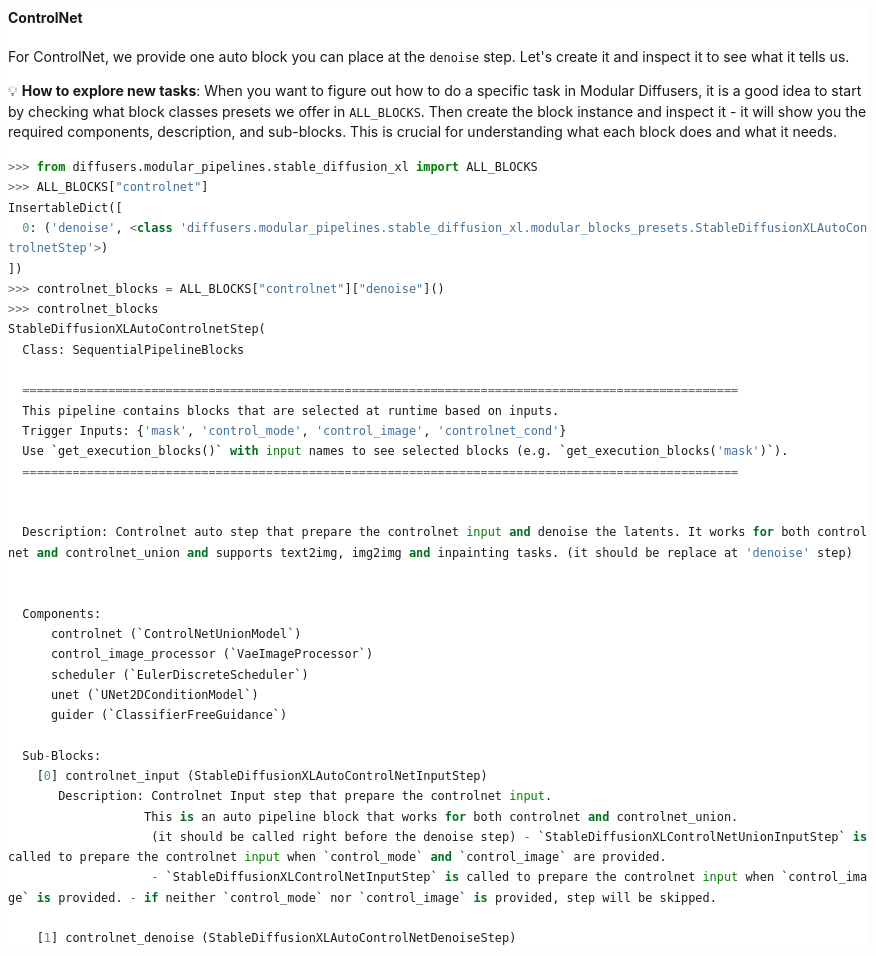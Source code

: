 </hfoption>
</hfoptions>

#### ControlNet

For ControlNet, we provide one auto block you can place at the `denoise` step. Let's create it and inspect it to see what it tells us. 

<Tip>

💡 **How to explore new tasks**: When you want to figure out how to do a specific task in Modular Diffusers, it is a good idea to start by checking what block classes presets we offer in `ALL_BLOCKS`. Then create the block instance and inspect it - it will show you the required components, description, and sub-blocks. This is crucial for understanding what each block does and what it needs.

</Tip>

```py
>>> from diffusers.modular_pipelines.stable_diffusion_xl import ALL_BLOCKS
>>> ALL_BLOCKS["controlnet"]
InsertableDict([
  0: ('denoise', <class 'diffusers.modular_pipelines.stable_diffusion_xl.modular_blocks_presets.StableDiffusionXLAutoControlnetStep'>)
])
>>> controlnet_blocks = ALL_BLOCKS["controlnet"]["denoise"]()
>>> controlnet_blocks
StableDiffusionXLAutoControlnetStep(
  Class: SequentialPipelineBlocks

  ====================================================================================================
  This pipeline contains blocks that are selected at runtime based on inputs.
  Trigger Inputs: {'mask', 'control_mode', 'control_image', 'controlnet_cond'}
  Use `get_execution_blocks()` with input names to see selected blocks (e.g. `get_execution_blocks('mask')`).
  ====================================================================================================


  Description: Controlnet auto step that prepare the controlnet input and denoise the latents. It works for both controlnet and controlnet_union and supports text2img, img2img and inpainting tasks. (it should be replace at 'denoise' step)


  Components:
      controlnet (`ControlNetUnionModel`)
      control_image_processor (`VaeImageProcessor`)
      scheduler (`EulerDiscreteScheduler`)
      unet (`UNet2DConditionModel`)
      guider (`ClassifierFreeGuidance`)

  Sub-Blocks:
    [0] controlnet_input (StableDiffusionXLAutoControlNetInputStep)
       Description: Controlnet Input step that prepare the controlnet input.
                   This is an auto pipeline block that works for both controlnet and controlnet_union.
                    (it should be called right before the denoise step) - `StableDiffusionXLControlNetUnionInputStep` is called to prepare the controlnet input when `control_mode` and `control_image` are provided.
                    - `StableDiffusionXLControlNetInputStep` is called to prepare the controlnet input when `control_image` is provided. - if neither `control_mode` nor `control_image` is provided, step will be skipped.

    [1] controlnet_denoise (StableDiffusionXLAutoControlNetDenoiseStep)
```